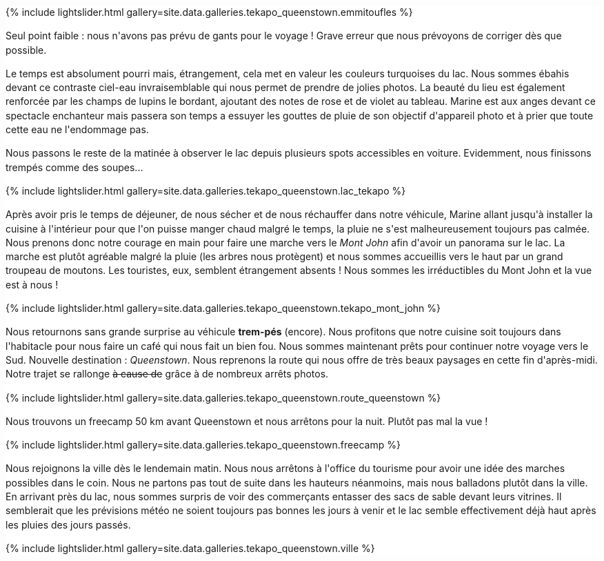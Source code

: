 {% include lightslider.html gallery=site.data.galleries.tekapo_queenstown.emmitoufles %}

Seul point faible : nous n'avons pas prévu de gants pour le voyage ! 
Grave erreur que nous prévoyons de corriger dès que possible. 

Le temps est absolument pourri mais, étrangement, cela met en valeur les couleurs turquoises du lac. 
Nous sommes ébahis devant ce contraste ciel-eau invraisemblable qui nous permet de prendre de jolies photos. La beauté du lieu est 
également renforcée par les champs de lupins le bordant, ajoutant des notes de rose et de violet au tableau. Marine est aux anges devant ce spectacle
enchanteur mais passera son temps a essuyer les gouttes de pluie de son objectif d'appareil photo et à prier que toute cette eau ne l'endommage pas.

Nous passons le reste de la matinée à observer le lac depuis plusieurs spots accessibles en voiture. Evidemment, nous finissons trempés comme des soupes...

{% include lightslider.html gallery=site.data.galleries.tekapo_queenstown.lac_tekapo %}

Après avoir pris le temps de déjeuner, de nous sécher et de nous réchauffer dans notre véhicule, Marine allant jusqu'à installer la cuisine à l'intérieur 
pour que l'on puisse manger chaud malgré le temps, la pluie ne s'est malheureusement toujours pas calmée. Nous prenons donc notre courage en main 
pour faire une marche vers le *Mont John* afin d'avoir un panorama sur le lac. La marche est plutôt agréable malgré la pluie (les arbres nous protègent)
et nous sommes accueillis vers le haut par un grand troupeau de moutons. Les touristes, eux, semblent étrangement absents ! Nous sommes les irréductibles 
du Mont John et la vue est à nous !

{% include lightslider.html gallery=site.data.galleries.tekapo_queenstown.tekapo_mont_john %}

Nous retournons sans grande surprise au véhicule **trem-pés** (encore). Nous profitons que notre cuisine soit toujours dans l'habitacle pour nous faire 
un café qui nous fait un bien fou. Nous sommes maintenant prêts pour continuer notre voyage vers le Sud. Nouvelle destination : *Queenstown*.
Nous reprenons la route qui nous offre de très beaux paysages en cette fin d'après-midi. Notre trajet se rallonge ~~à cause de~~ grâce à de 
nombreux arrêts photos.

{% include lightslider.html gallery=site.data.galleries.tekapo_queenstown.route_queenstown %}

Nous trouvons un freecamp 50 km avant Queenstown et nous arrêtons pour la nuit. Plutôt pas mal la vue !

{% include lightslider.html gallery=site.data.galleries.tekapo_queenstown.freecamp %}

Nous rejoignons la ville dès le lendemain matin. Nous nous arrêtons à l'office du tourisme pour avoir une idée des marches possibles 
dans le coin. Nous ne partons pas tout de suite dans les hauteurs néanmoins, mais nous balladons plutôt dans la ville. En arrivant près du 
lac, nous sommes surpris de voir des commerçants entasser des sacs de sable devant leurs vitrines. Il semblerait que les prévisions météo 
ne soient toujours pas bonnes les jours à venir et le lac semble effectivement déjà haut après les pluies des jours passés. 

{% include lightslider.html gallery=site.data.galleries.tekapo_queenstown.ville %}
